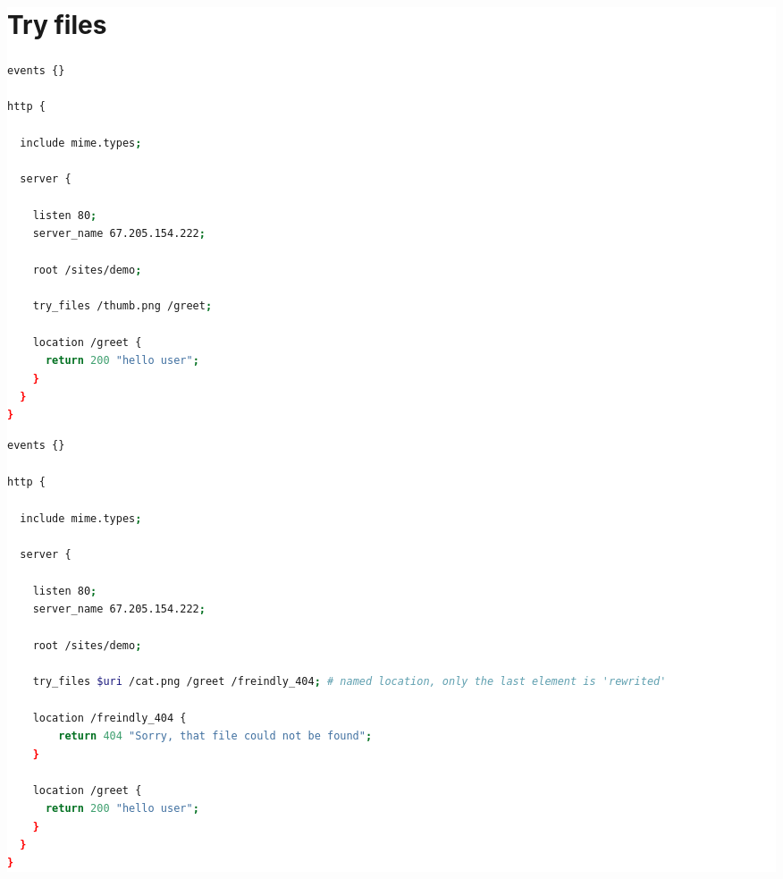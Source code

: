 
# Try files
```bash
events {}
  
http {

  include mime.types;

  server {

    listen 80;
    server_name 67.205.154.222;

    root /sites/demo;

    try_files /thumb.png /greet;

    location /greet {
      return 200 "hello user";
    }
  }
}
```

```bash
events {}
  
http {

  include mime.types;

  server {

    listen 80;
    server_name 67.205.154.222;

    root /sites/demo;

    try_files $uri /cat.png /greet /freindly_404; # named location, only the last element is 'rewrited'

    location /freindly_404 {
        return 404 "Sorry, that file could not be found";
    }

    location /greet {
      return 200 "hello user";
    }
  }
}
```
